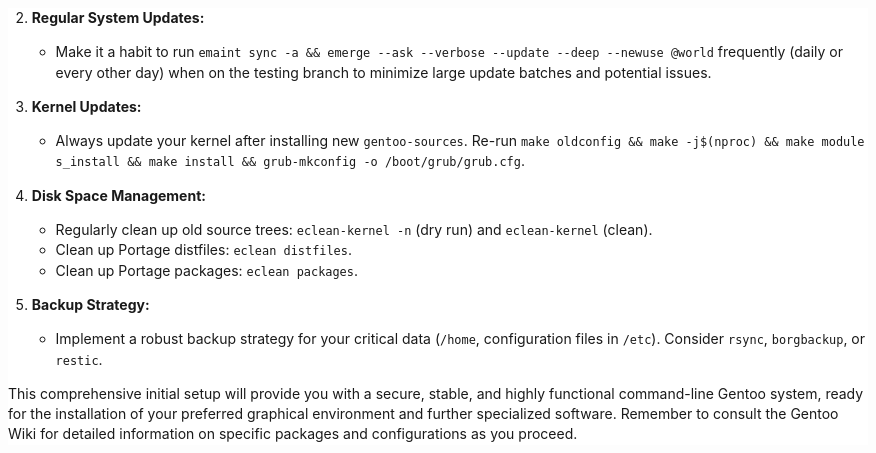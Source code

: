 2.  **Regular System Updates:**

      * Make it a habit to run `emaint sync -a && emerge --ask --verbose --update --deep --newuse @world` frequently (daily or every other day) when on the testing branch to minimize large update batches and potential issues.

3.  **Kernel Updates:**

      * Always update your kernel after installing new `gentoo-sources`. Re-run `make oldconfig && make -j$(nproc) && make modules_install && make install && grub-mkconfig -o /boot/grub/grub.cfg`.

4.  **Disk Space Management:**

      * Regularly clean up old source trees: `eclean-kernel -n` (dry run) and `eclean-kernel` (clean).
      * Clean up Portage distfiles: `eclean distfiles`.
      * Clean up Portage packages: `eclean packages`.

5.  **Backup Strategy:**

      * Implement a robust backup strategy for your critical data (`/home`, configuration files in `/etc`). Consider `rsync`, `borgbackup`, or `restic`.

This comprehensive initial setup will provide you with a secure, stable, and highly functional command-line Gentoo system, ready for the installation of your preferred graphical environment and further specialized software. Remember to consult the Gentoo Wiki for detailed information on specific packages and configurations as you proceed.
